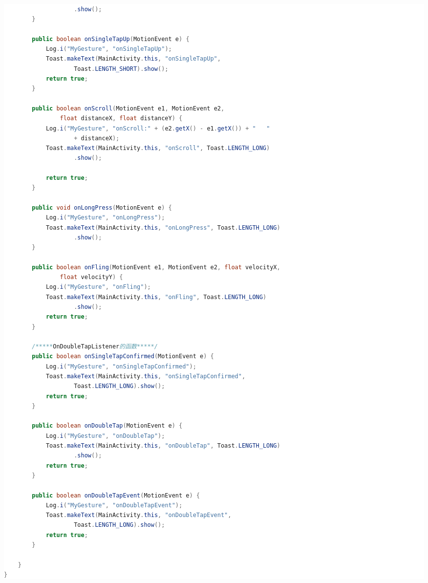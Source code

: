 ```java
					.show();
		}
 
		public boolean onSingleTapUp(MotionEvent e) {
			Log.i("MyGesture", "onSingleTapUp");
			Toast.makeText(MainActivity.this, "onSingleTapUp",
					Toast.LENGTH_SHORT).show();
			return true;
		}
 
		public boolean onScroll(MotionEvent e1, MotionEvent e2,
				float distanceX, float distanceY) {
			Log.i("MyGesture", "onScroll:" + (e2.getX() - e1.getX()) + "   "
					+ distanceX);
			Toast.makeText(MainActivity.this, "onScroll", Toast.LENGTH_LONG)
					.show();
 
			return true;
		}
 
		public void onLongPress(MotionEvent e) {
			Log.i("MyGesture", "onLongPress");
			Toast.makeText(MainActivity.this, "onLongPress", Toast.LENGTH_LONG)
					.show();
		}
 
		public boolean onFling(MotionEvent e1, MotionEvent e2, float velocityX,
				float velocityY) {
			Log.i("MyGesture", "onFling");
			Toast.makeText(MainActivity.this, "onFling", Toast.LENGTH_LONG)
					.show();
			return true;
		}
		
		/*****OnDoubleTapListener的函数*****/
		public boolean onSingleTapConfirmed(MotionEvent e) {
			Log.i("MyGesture", "onSingleTapConfirmed");
			Toast.makeText(MainActivity.this, "onSingleTapConfirmed",
					Toast.LENGTH_LONG).show();
			return true;
		}
 
		public boolean onDoubleTap(MotionEvent e) {
			Log.i("MyGesture", "onDoubleTap");
			Toast.makeText(MainActivity.this, "onDoubleTap", Toast.LENGTH_LONG)
					.show();
			return true;
		}
 
		public boolean onDoubleTapEvent(MotionEvent e) {
			Log.i("MyGesture", "onDoubleTapEvent");
			Toast.makeText(MainActivity.this, "onDoubleTapEvent",
					Toast.LENGTH_LONG).show();
			return true;
		}
 
	}
}
```
